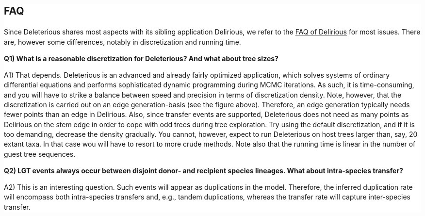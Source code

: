 ## FAQ ##

Since Deleterious shares most aspects with its sibling application Delirious, we refer to the [FAQ of Delirious](DLRS#FAQ.md) for most issues. There are, however some differences, notably in discretization and running time.

**Q1) What is a reasonable discretization for Deleterious? And what about tree sizes?**

A1) That depends. Deleterious is an advanced and already fairly optimized application, which solves systems of ordinary differential equations and performs sophisticated dynamic programming during MCMC iterations. As such, it is time-consuming, and you will have to strike a balance between speed and precision in terms of discretization density. Note, however, that the discretization is carried out on an edge generation-basis (see the figure above). Therefore, an edge generation typically needs fewer points than an edge in Delirious. Also, since transfer events are supported, Deleterious does not need as many points as Delirious on the stem edge in order to cope with odd trees during tree exploration. Try using the default discretization, and if it is too demanding, decrease the density gradually. You cannot, however, expect to run Deleterious on host trees larger than, say, 20 extant taxa. In that case wou will have to resort to more crude methods. Note also that the running time is linear in the number of guest tree sequences.

**Q2) LGT events always occur between disjoint donor- and recipient species lineages. What about intra-species transfer?**

A2) This is an interesting question. Such events will appear as duplications in the model. Therefore, the inferred duplication rate will encompass both intra-species transfers and, e.g., tandem duplications, whereas the transfer rate will capture inter-species transfer.